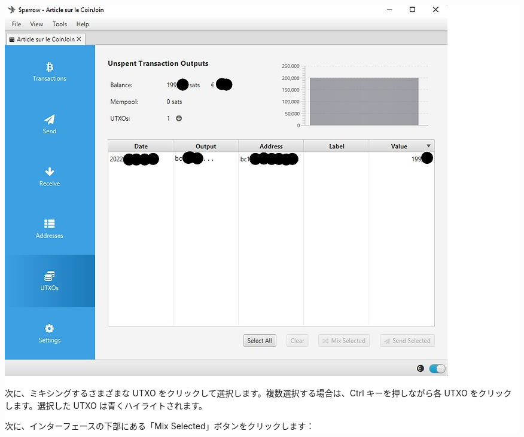 ![Sparrow WalletでミキシングするUTXOの選択](assets/13.JPEG)

次に、ミキシングするさまざまな UTXO をクリックして選択します。複数選択する場合は、Ctrl キーを押しながら各 UTXO をクリックします。選択した UTXO は青くハイライトされます。

次に、インターフェースの下部にある「Mix Selected」ボタンをクリックします：
